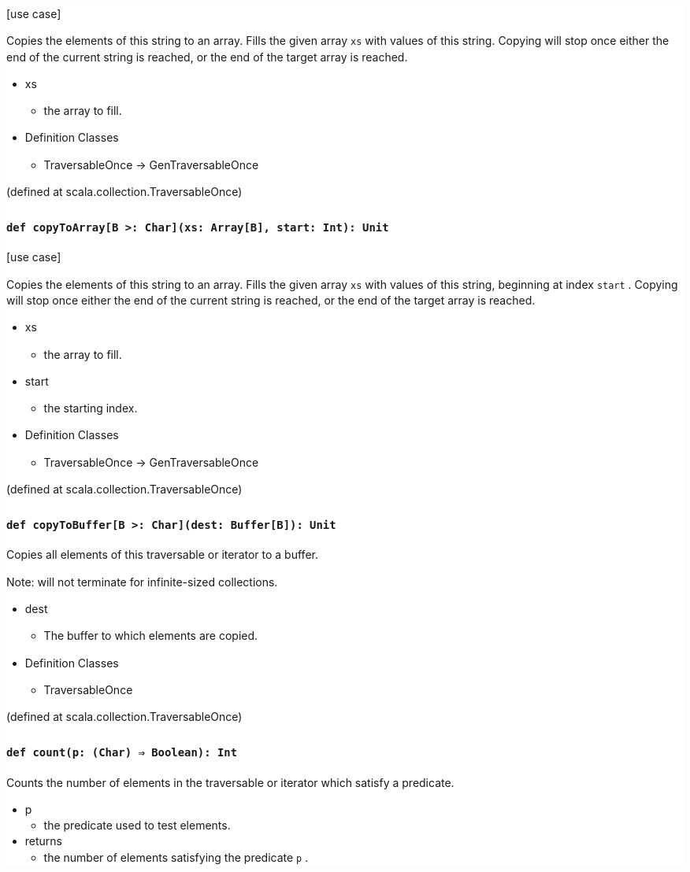 [use case]

Copies the elements of this string to an array. Fills the given array `xs` with
values of this string. Copying will stop once either the end of the current
string is reached, or the end of the target array is reached.

* xs
  * the array to fill.

* Definition Classes
  * TraversableOnce → GenTraversableOnce

(defined at scala.collection.TraversableOnce)


### `def copyToArray[B >: Char](xs: Array[B], start: Int): Unit`             ###

[use case]

Copies the elements of this string to an array. Fills the given array `xs` with
values of this string, beginning at index `start` . Copying will stop once
either the end of the current string is reached, or the end of the target array
is reached.

* xs
  * the array to fill.
* start
  * the starting index.

* Definition Classes
  * TraversableOnce → GenTraversableOnce

(defined at scala.collection.TraversableOnce)


### `def copyToBuffer[B >: Char](dest: Buffer[B]): Unit`                     ###

Copies all elements of this traversable or iterator to a buffer.

Note: will not terminate for infinite-sized collections.

* dest
  * The buffer to which elements are copied.

* Definition Classes
  * TraversableOnce

(defined at scala.collection.TraversableOnce)


### `def count(p: (Char) ⇒ Boolean): Int`                                    ###

Counts the number of elements in the traversable or iterator which satisfy a
predicate.

* p
  * the predicate used to test elements.
* returns
  * the number of elements satisfying the predicate `p` .
